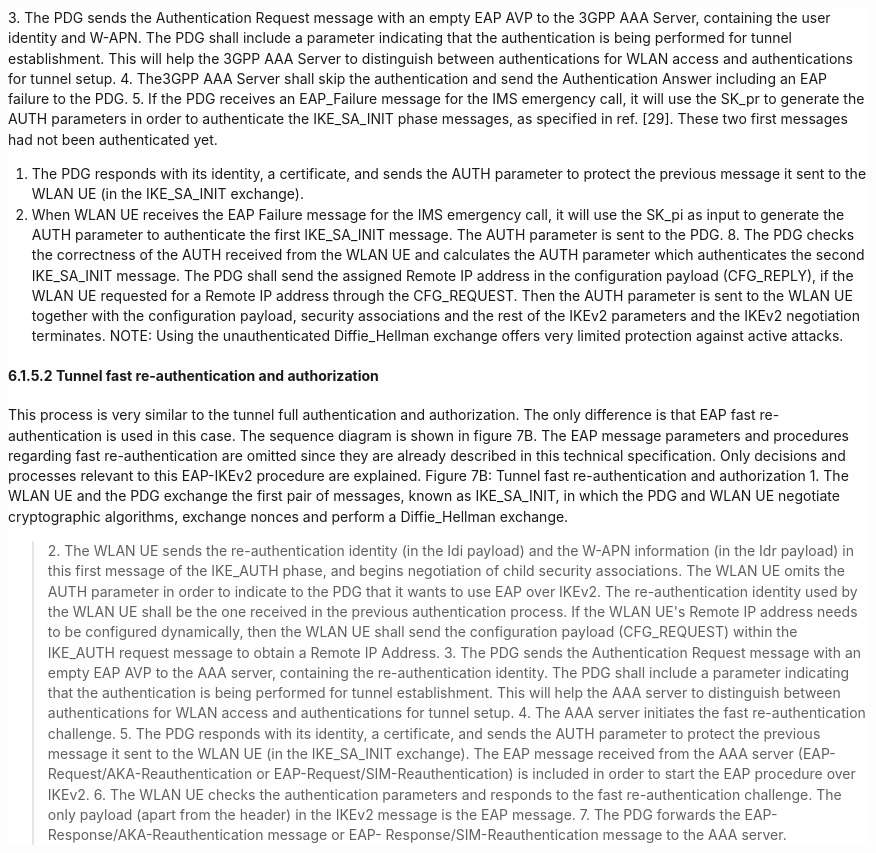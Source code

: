 3\. The PDG sends the Authentication Request message with an empty EAP AVP to
the 3GPP AAA Server, containing the user identity and W-APN. The PDG shall
include a parameter indicating that the authentication is being performed for
tunnel establishment. This will help the 3GPP AAA Server to distinguish
between authentications for WLAN access and authentications for tunnel setup.
4\. The3GPP AAA Server shall skip the authentication and send the
Authentication Answer including an EAP failure to the PDG.
5\. If the PDG receives an EAP_Failure message for the IMS emergency call, it
will use the SK_pr to generate the AUTH parameters in order to authenticate
the IKE_SA_INIT phase messages, as specified in ref. [29]. These two first
messages had not been authenticated yet.
  1. The PDG responds with its identity, a certificate, and sends the AUTH parameter to protect the previous message it sent to the WLAN UE (in the IKE_SA_INIT exchange).
  2. When WLAN UE receives the EAP Failure message for the IMS emergency call, it will use the SK_pi as input to generate the AUTH parameter to authenticate the first IKE_SA_INIT message. The AUTH parameter is sent to the PDG.
8\. The PDG checks the correctness of the AUTH received from the WLAN UE and
calculates the AUTH parameter which authenticates the second IKE_SA_INIT
message. The PDG shall send the assigned Remote IP address in the
configuration payload (CFG_REPLY), if the WLAN UE requested for a Remote IP
address through the CFG_REQUEST. Then the AUTH parameter is sent to the WLAN
UE together with the configuration payload, security associations and the rest
of the IKEv2 parameters and the IKEv2 negotiation terminates.
NOTE: Using the unauthenticated Diffie_Hellman exchange offers very limited
protection against active attacks.
#### 6.1.5.2 Tunnel fast re-authentication and authorization
This process is very similar to the tunnel full authentication and
authorization. The only difference is that EAP fast re-authentication is used
in this case.
The sequence diagram is shown in figure 7B. The EAP message parameters and
procedures regarding fast re-authentication are omitted since they are already
described in this technical specification. Only decisions and processes
relevant to this EAP-IKEv2 procedure are explained.
Figure 7B: Tunnel fast re-authentication and authorization
1\. The WLAN UE and the PDG exchange the first pair of messages, known as
IKE_SA_INIT, in which the PDG and WLAN UE negotiate cryptographic algorithms,
exchange nonces and perform a Diffie_Hellman exchange.
> 2\. The WLAN UE sends the re-authentication identity (in the Idi payload)
> and the W-APN information (in the Idr payload) in this first message of the
> IKE_AUTH phase, and begins negotiation of child security associations. The
> WLAN UE omits the AUTH parameter in order to indicate to the PDG that it
> wants to use EAP over IKEv2. The re-authentication identity used by the WLAN
> UE shall be the one received in the previous authentication process. If the
> WLAN UE's Remote IP address needs to be configured dynamically, then the
> WLAN UE shall send the configuration payload (CFG_REQUEST) within the
> IKE_AUTH request message to obtain a Remote IP Address.
3\. The PDG sends the Authentication Request message with an empty EAP AVP to
the AAA server, containing the re-authentication identity. The PDG shall
include a parameter indicating that the authentication is being performed for
tunnel establishment. This will help the AAA server to distinguish between
authentications for WLAN access and authentications for tunnel setup.
4\. The AAA server initiates the fast re-authentication challenge.
5\. The PDG responds with its identity, a certificate, and sends the AUTH
parameter to protect the previous message it sent to the WLAN UE (in the
IKE_SA_INIT exchange). The EAP message received from the AAA server (EAP-
Request/AKA-Reauthentication or EAP-Request/SIM-Reauthentication) is included
in order to start the EAP procedure over IKEv2.
6\. The WLAN UE checks the authentication parameters and responds to the fast
re-authentication challenge. The only payload (apart from the header) in the
IKEv2 message is the EAP message.
7\. The PDG forwards the EAP-Response/AKA-Reauthentication message or EAP-
Response/SIM-Reauthentication message to the AAA server.